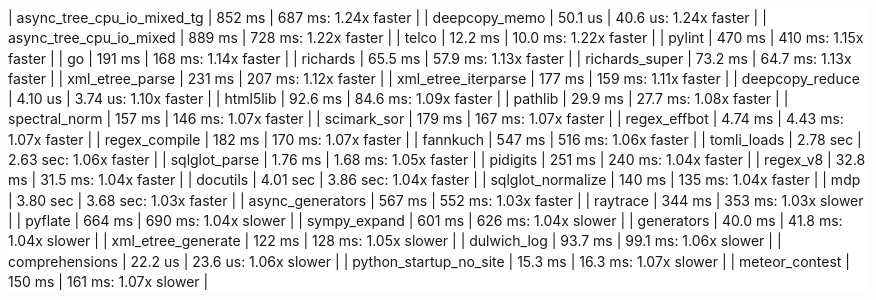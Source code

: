 | async_tree_cpu_io_mixed_tg | 852 ms                                                       | 687 ms: 1.24x faster                                                   |
| deepcopy_memo              | 50.1 us                                                      | 40.6 us: 1.24x faster                                                  |
| async_tree_cpu_io_mixed    | 889 ms                                                       | 728 ms: 1.22x faster                                                   |
| telco                      | 12.2 ms                                                      | 10.0 ms: 1.22x faster                                                  |
| pylint                     | 470 ms                                                       | 410 ms: 1.15x faster                                                   |
| go                         | 191 ms                                                       | 168 ms: 1.14x faster                                                   |
| richards                   | 65.5 ms                                                      | 57.9 ms: 1.13x faster                                                  |
| richards_super             | 73.2 ms                                                      | 64.7 ms: 1.13x faster                                                  |
| xml_etree_parse            | 231 ms                                                       | 207 ms: 1.12x faster                                                   |
| xml_etree_iterparse        | 177 ms                                                       | 159 ms: 1.11x faster                                                   |
| deepcopy_reduce            | 4.10 us                                                      | 3.74 us: 1.10x faster                                                  |
| html5lib                   | 92.6 ms                                                      | 84.6 ms: 1.09x faster                                                  |
| pathlib                    | 29.9 ms                                                      | 27.7 ms: 1.08x faster                                                  |
| spectral_norm              | 157 ms                                                       | 146 ms: 1.07x faster                                                   |
| scimark_sor                | 179 ms                                                       | 167 ms: 1.07x faster                                                   |
| regex_effbot               | 4.74 ms                                                      | 4.43 ms: 1.07x faster                                                  |
| regex_compile              | 182 ms                                                       | 170 ms: 1.07x faster                                                   |
| fannkuch                   | 547 ms                                                       | 516 ms: 1.06x faster                                                   |
| tomli_loads                | 2.78 sec                                                     | 2.63 sec: 1.06x faster                                                 |
| sqlglot_parse              | 1.76 ms                                                      | 1.68 ms: 1.05x faster                                                  |
| pidigits                   | 251 ms                                                       | 240 ms: 1.04x faster                                                   |
| regex_v8                   | 32.8 ms                                                      | 31.5 ms: 1.04x faster                                                  |
| docutils                   | 4.01 sec                                                     | 3.86 sec: 1.04x faster                                                 |
| sqlglot_normalize          | 140 ms                                                       | 135 ms: 1.04x faster                                                   |
| mdp                        | 3.80 sec                                                     | 3.68 sec: 1.03x faster                                                 |
| async_generators           | 567 ms                                                       | 552 ms: 1.03x faster                                                   |
| raytrace                   | 344 ms                                                       | 353 ms: 1.03x slower                                                   |
| pyflate                    | 664 ms                                                       | 690 ms: 1.04x slower                                                   |
| sympy_expand               | 601 ms                                                       | 626 ms: 1.04x slower                                                   |
| generators                 | 40.0 ms                                                      | 41.8 ms: 1.04x slower                                                  |
| xml_etree_generate         | 122 ms                                                       | 128 ms: 1.05x slower                                                   |
| dulwich_log                | 93.7 ms                                                      | 99.1 ms: 1.06x slower                                                  |
| comprehensions             | 22.2 us                                                      | 23.6 us: 1.06x slower                                                  |
| python_startup_no_site     | 15.3 ms                                                      | 16.3 ms: 1.07x slower                                                  |
| meteor_contest             | 150 ms                                                       | 161 ms: 1.07x slower                                                   |